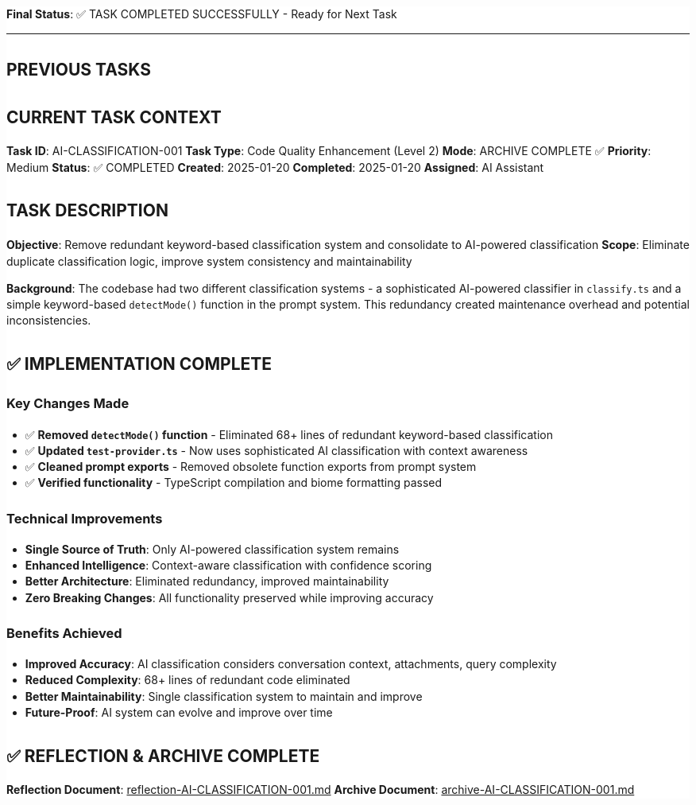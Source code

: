 **Final Status**: ✅ TASK COMPLETED SUCCESSFULLY - Ready for Next Task

---

## PREVIOUS TASKS

## CURRENT TASK CONTEXT
**Task ID**: AI-CLASSIFICATION-001
**Task Type**: Code Quality Enhancement (Level 2)
**Mode**: ARCHIVE COMPLETE ✅
**Priority**: Medium
**Status**: ✅ COMPLETED
**Created**: 2025-01-20
**Completed**: 2025-01-20
**Assigned**: AI Assistant

## TASK DESCRIPTION
**Objective**: Remove redundant keyword-based classification system and consolidate to AI-powered classification
**Scope**: Eliminate duplicate classification logic, improve system consistency and maintainability

**Background**: The codebase had two different classification systems - a sophisticated AI-powered classifier in `classify.ts` and a simple keyword-based `detectMode()` function in the prompt system. This redundancy created maintenance overhead and potential inconsistencies.

## ✅ IMPLEMENTATION COMPLETE

### Key Changes Made
- ✅ **Removed `detectMode()` function** - Eliminated 68+ lines of redundant keyword-based classification
- ✅ **Updated `test-provider.ts`** - Now uses sophisticated AI classification with context awareness
- ✅ **Cleaned prompt exports** - Removed obsolete function exports from prompt system
- ✅ **Verified functionality** - TypeScript compilation and biome formatting passed

### Technical Improvements
- **Single Source of Truth**: Only AI-powered classification system remains
- **Enhanced Intelligence**: Context-aware classification with confidence scoring
- **Better Architecture**: Eliminated redundancy, improved maintainability
- **Zero Breaking Changes**: All functionality preserved while improving accuracy

### Benefits Achieved
- **Improved Accuracy**: AI classification considers conversation context, attachments, query complexity
- **Reduced Complexity**: 68+ lines of redundant code eliminated
- **Better Maintainability**: Single classification system to maintain and improve
- **Future-Proof**: AI system can evolve and improve over time

## ✅ REFLECTION & ARCHIVE COMPLETE
**Reflection Document**: [reflection-AI-CLASSIFICATION-001.md](memory-bank/reflection/reflection-AI-CLASSIFICATION-001.md)
**Archive Document**: [archive-AI-CLASSIFICATION-001.md](memory-bank/archive/archive-AI-CLASSIFICATION-001.md)
